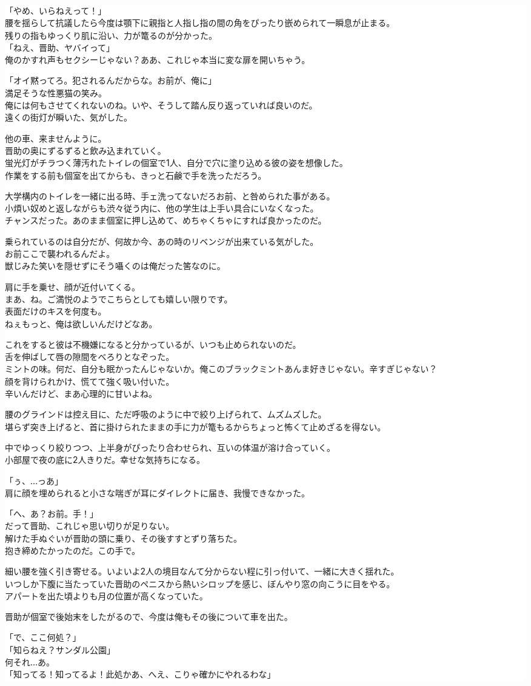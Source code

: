 「やめ、いらねえって！」  
腰を揺らして抗議したら今度は顎下に親指と人指し指の間の角をぴったり嵌められて一瞬息が止まる。  
残りの指もゆっくり肌に沿い、力が篭るのが分かった。  
「ねえ、晋助、ヤバイって」  
俺のかすれ声もセクシーじゃない？ああ、これじゃ本当に変な扉を開いちゃう。  

「オイ黙ってろ。犯されるんだからな。お前が、俺に」  
満足そうな性悪猫の笑み。  
俺には何もさせてくれないのね。いや、そうして踏ん反り返っていれば良いのだ。  
遠くの街灯が瞬いた、気がした。  

他の車、来ませんように。  
晋助の奥にずるずると飲み込まれていく。  
蛍光灯がチラつく薄汚れたトイレの個室で1人、自分で穴に塗り込める彼の姿を想像した。  
作業をする前も個室を出てからも、きっと石鹸で手を洗っただろう。  

大学構内のトイレを一緒に出る時、手ェ洗ってないだろお前、と咎められた事がある。  
小煩い奴めと返しながらも渋々従う内に、他の学生は上手い具合にいなくなった。  
チャンスだった。あのまま個室に押し込めて、めちゃくちゃにすれば良かったのだ。  

乗られているのは自分だが、何故か今、あの時のリベンジが出来ている気がした。  
お前ここで襲われるんだよ。  
獣じみた笑いを隠せずにそう囁くのは俺だった筈なのに。  

肩に手を乗せ、顔が近付いてくる。  
まあ、ね。ご満悦のようでこちらとしても嬉しい限りです。  
表面だけのキスを何度も。  
ねぇもっと、俺は欲しいんだけどなあ。  

これをすると彼は不機嫌になると分かっているが、いつも止められないのだ。  
舌を伸ばして唇の隙間をべろりとなぞった。  
ミントの味。何だ、自分も眠かったんじゃないか。俺このブラックミントあんま好きじゃない。辛すぎじゃない？  
顔を背けられかけ、慌てて強く吸い付いた。  
辛いんだけど、まあ心理的に甘いよね。  

腰のグラインドは控え目に、ただ呼吸のように中で絞り上げられて、ムズムズした。  
堪らず突き上げると、首に掛けられたままの手に力が篭もるからちょっと怖くて止めざるを得ない。  

中でゆっくり絞りつつ、上半身がぴったり合わせられ、互いの体温が溶け合っていく。  
小部屋で夜の底に2人きりだ。幸せな気持ちになる。  

「ぅ、…っあ」  
肩に顔を埋められると小さな喘ぎが耳にダイレクトに届き、我慢できなかった。  

「へ、あ？お前。手！」  
だって晋助、これじゃ思い切りが足りない。  
解けた手ぬぐいが晋助の頭に乗り、その後すすとずり落ちた。  
抱き締めたかったのだ。この手で。  

細い腰を強く引き寄せる。いよいよ2人の境目なんて分からない程に引っ付いて、一緒に大きく揺れた。  
いつしか下腹に当たっていた晋助のペニスから熱いシロップを感じ、ぼんやり窓の向こうに目をやる。  
アパートを出た頃よりも月の位置が高くなっていた。  

晋助が個室で後始末をしたがるので、今度は俺もその後について車を出た。  

「で、ここ何処？」  
「知らねえ？サンダル公園」  
何それ…あ。  
「知ってる！知ってるよ！此処かあ、へえ、こりゃ確かにやれるわな」  

